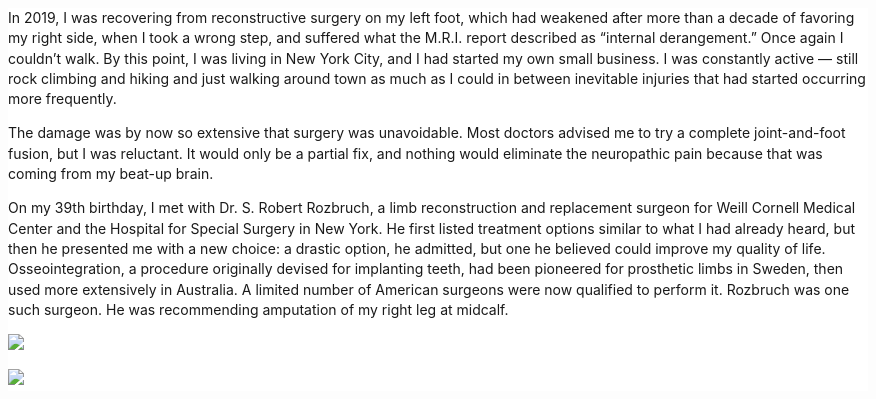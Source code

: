 In 2019, I was recovering from reconstructive surgery on my left foot,
which had weakened after more than a decade of favoring my right side,
when I took a wrong step, and suffered what the M.R.I. report described
as “internal derangement.” Once again I couldn’t walk. By this point, I
was living in New York City, and I had started my own small business. I
was constantly active — still rock climbing and hiking and just walking
around town as much as I could in between inevitable injuries that had
started occurring more
frequently.

<div class="g-ad">

<div id="mid2" class="place-ad" data-position="mid2" data-size-key="default">

</div>

</div>

The damage was by now so extensive that surgery was unavoidable. Most
doctors advised me to try a complete joint-and-foot fusion, but I was
reluctant. It would only be a partial fix, and nothing would eliminate
the neuropathic pain because that was coming from my beat-up brain.

On my 39th birthday, I met with Dr. S. Robert Rozbruch, a limb
reconstruction and replacement surgeon for Weill Cornell Medical Center
and the Hospital for Special Surgery in New York. He first listed
treatment options similar to what I had already heard, but then he
presented me with a new choice: a drastic option, he admitted, but one
he believed could improve my quality of life. Osseointegration, a
procedure originally devised for implanting teeth, had been pioneered
for prosthetic limbs in Sweden, then used more extensively in Australia.
A limited number of American surgeons were now qualified to perform it.
Rozbruch was one such surgeon. He was recommending amputation of my
right leg at
midcalf.

</div>

<div class="scrollycontainer typethree">

<div class="fullimg">

<div class="g-asset g-image g-asset-width-full" style="">

<div data-role="img">

<div class="g-asset_inner">

![](https://static01.graylady3jvrrxbe.onion/packages/flash/multimedia/ICONS/transparent.png)

![](https://static01.graylady3jvrrxbe.onion/newsgraphics/2020/09/01/amputee/assets/images/montgomeryelanaduffyfinal-008-2000.png)

</div>

</div>

</div>
